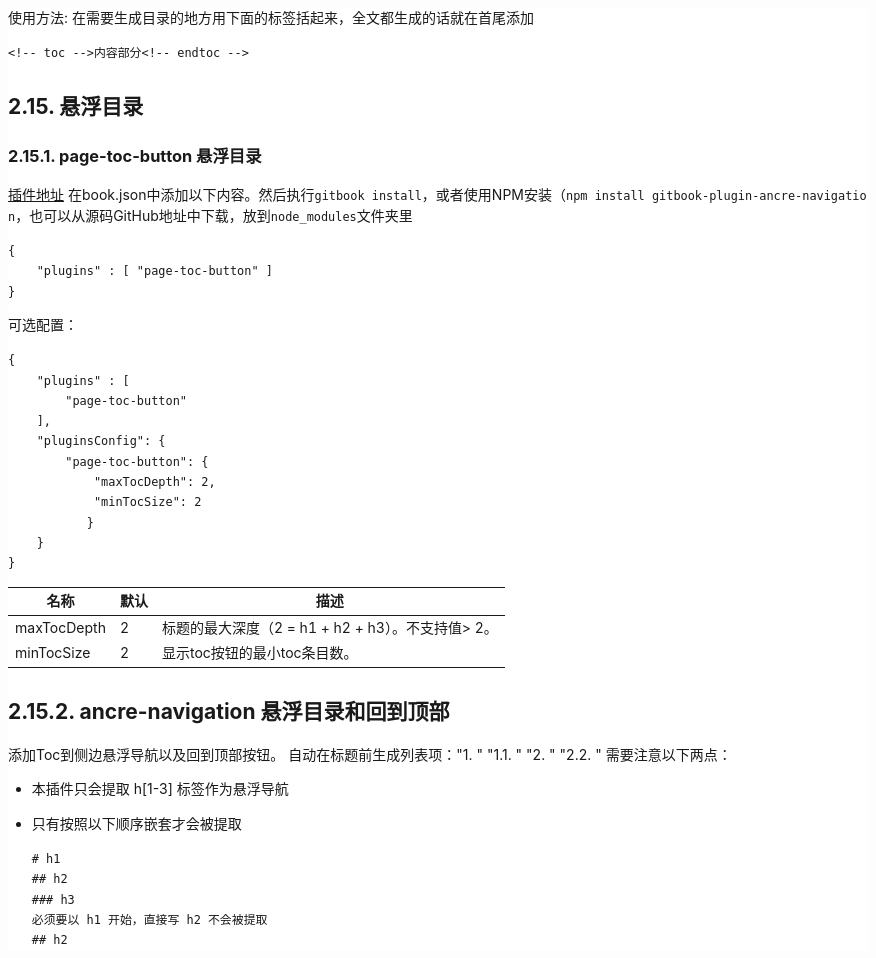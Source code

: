 使用方法: 在需要生成目录的地方用下面的标签括起来，全文都生成的话就在首尾添加

```
<!-- toc -->内容部分<!-- endtoc -->
```

## 2.15. 悬浮目录

### 2.15.1. page-toc-button 悬浮目录

[插件地址](https://plugins.gitbook.com/plugin/page-toc-button-rmp)
 在book.json中添加以下内容。然后执行`gitbook install`，或者使用NPM安装（`npm install gitbook-plugin-ancre-navigation`，也可以从源码GitHub地址中下载，放到`node_modules`文件夹里

```
{
    "plugins" : [ "page-toc-button" ]
}
```

可选配置：

```
{
    "plugins" : [ 
        "page-toc-button" 
    ],
    "pluginsConfig": {
        "page-toc-button": {
            "maxTocDepth": 2,
            "minTocSize": 2
           }
    }
}
```

| 名称        | 默认 | 描述                                              |
| ----------- | ---- | ------------------------------------------------- |
| maxTocDepth | 2    | 标题的最大深度（2 = h1 + h2 + h3）。不支持值> 2。 |
| minTocSize  | 2    | 显示toc按钮的最小toc条目数。                      |

## 2.15.2. ancre-navigation  悬浮目录和回到顶部

添加Toc到侧边悬浮导航以及回到顶部按钮。
 自动在标题前生成列表项："1.  " "1.1. "  "2. " "2.2. "
 需要注意以下两点：

- 本插件只会提取 h[1-3] 标签作为悬浮导航

- 只有按照以下顺序嵌套才会被提取 

  ```
  # h1
  ## h2
  ### h3
  必须要以 h1 开始，直接写 h2 不会被提取
  ## h2
  ```
